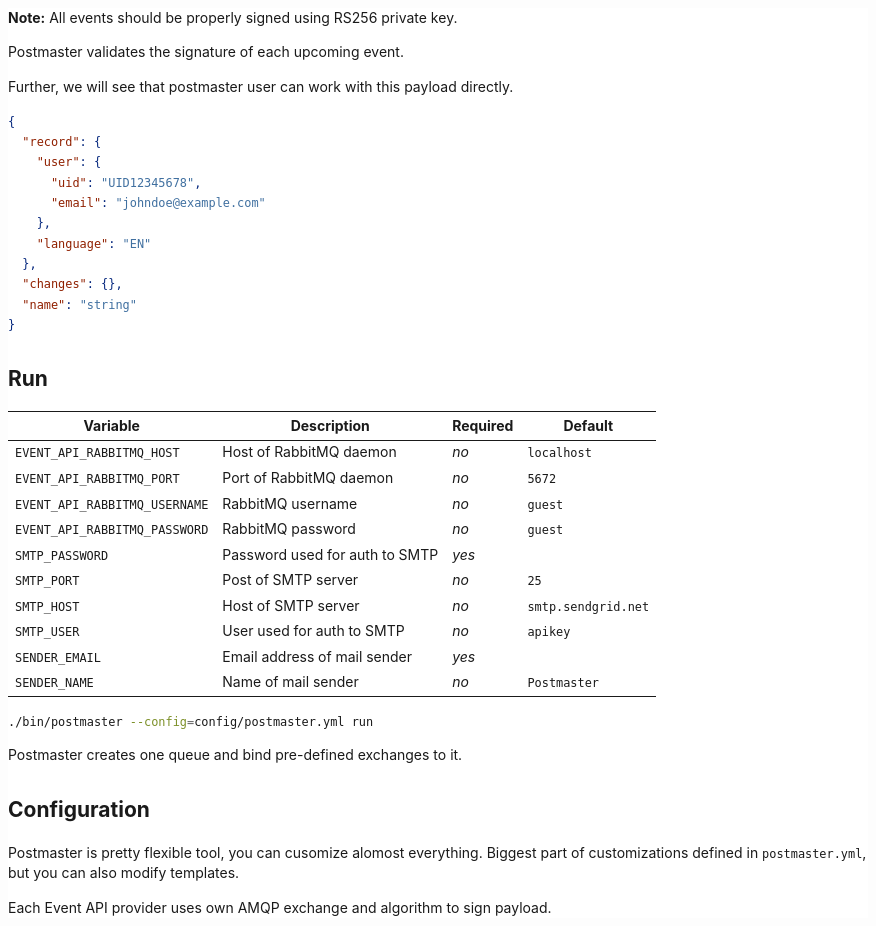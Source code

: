 **Note:** All events should be properly signed using RS256 private key.

Postmaster validates the signature of each upcoming event.

Further, we will see that postmaster user can work with this payload directly.

```JSON
{
  "record": {
    "user": {
      "uid": "UID12345678",
      "email": "johndoe@example.com"
    },
    "language": "EN"
  },
  "changes": {},
  "name": "string"
}
```

## Run

| Variable                      | Description                    | Required | Default             |
| ----------------------------- | ------------------------------ | -------- | ------------------- |
| `EVENT_API_RABBITMQ_HOST`     | Host of RabbitMQ daemon        | _no_     | `localhost`         |
| `EVENT_API_RABBITMQ_PORT`     | Port of RabbitMQ daemon        | _no_     | `5672`              |
| `EVENT_API_RABBITMQ_USERNAME` | RabbitMQ username              | _no_     | `guest`             |
| `EVENT_API_RABBITMQ_PASSWORD` | RabbitMQ password              | _no_     | `guest`             |
| `SMTP_PASSWORD`               | Password used for auth to SMTP | _yes_    |                     |
| `SMTP_PORT`                   | Post of SMTP server            | _no_     | `25`                |
| `SMTP_HOST`                   | Host of SMTP server            | _no_     | `smtp.sendgrid.net` |
| `SMTP_USER`                   | User used for auth to SMTP     | _no_     | `apikey`            |
| `SENDER_EMAIL`                | Email address of mail sender   | _yes_    |                     |
| `SENDER_NAME`                 | Name of mail sender            | _no_     | `Postmaster`        |

```sh
./bin/postmaster --config=config/postmaster.yml run
```

Postmaster creates one queue and bind pre-defined exchanges to it.

## Configuration

Postmaster is pretty flexible tool, you can cusomize alomost everything. Biggest part of customizations defined in `postmaster.yml`, but you can also modify templates.

Each Event API provider uses own AMQP exchange and algorithm to sign payload.
